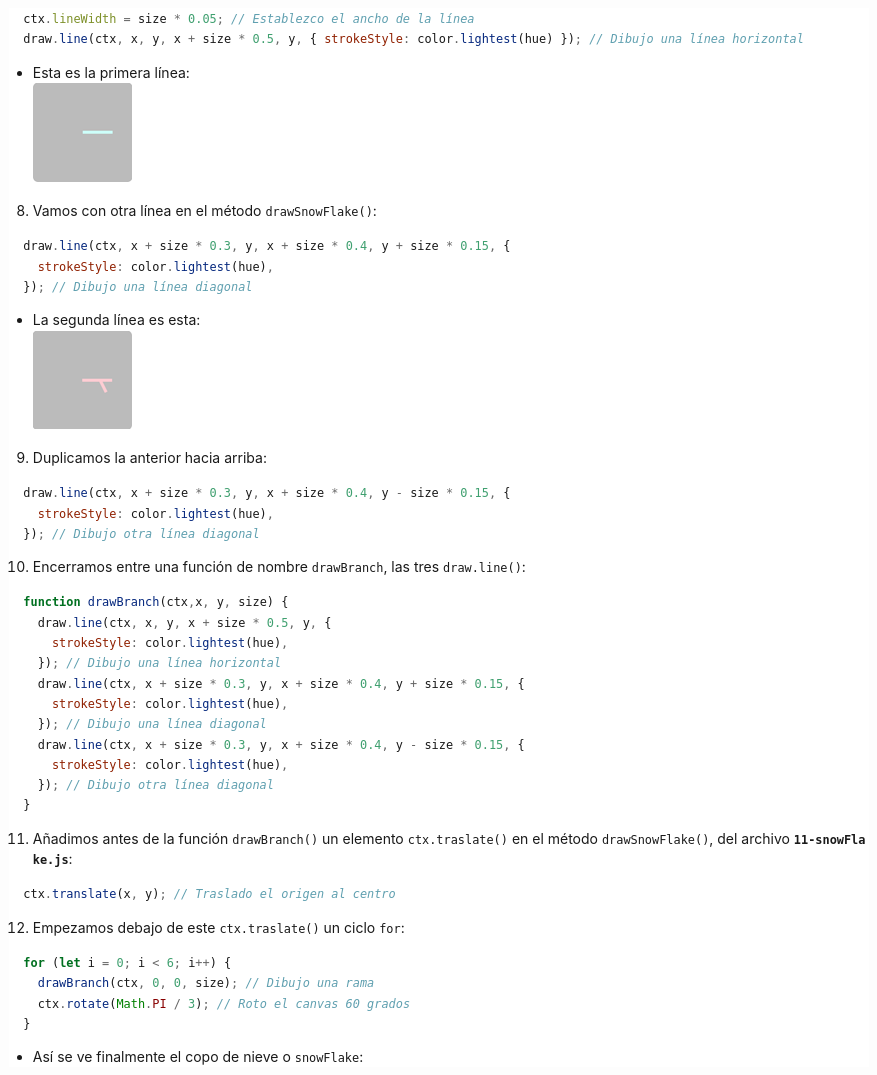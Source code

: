 ```js
  ctx.lineWidth = size * 0.05; // Establezco el ancho de la línea
  draw.line(ctx, x, y, x + size * 0.5, y, { strokeStyle: color.lightest(hue) }); // Dibujo una línea horizontal
```
* Esta es la primera línea:  
![Hora 1:29:46](images/2025-01-11_110102.png "Hora 1:29:46")
8. Vamos con otra línea en el método `drawSnowFlake()`:
```js
  draw.line(ctx, x + size * 0.3, y, x + size * 0.4, y + size * 0.15, {
    strokeStyle: color.lightest(hue),
  }); // Dibujo una línea diagonal
```
* La segunda línea es esta:  
![Hora 1:30:28](images/2025-01-11_111443.png "Hora 1:30:28")
9. Duplicamos la anterior hacia arriba:
```js
  draw.line(ctx, x + size * 0.3, y, x + size * 0.4, y - size * 0.15, {
    strokeStyle: color.lightest(hue),
  }); // Dibujo otra línea diagonal
```
10. Encerramos entre una función de nombre `drawBranch`, las tres
`draw.line()`:
```js
  function drawBranch(ctx,x, y, size) {
    draw.line(ctx, x, y, x + size * 0.5, y, {
      strokeStyle: color.lightest(hue),
    }); // Dibujo una línea horizontal
    draw.line(ctx, x + size * 0.3, y, x + size * 0.4, y + size * 0.15, {
      strokeStyle: color.lightest(hue),
    }); // Dibujo una línea diagonal
    draw.line(ctx, x + size * 0.3, y, x + size * 0.4, y - size * 0.15, {
      strokeStyle: color.lightest(hue),
    }); // Dibujo otra línea diagonal
  }
```
11. Añadimos antes de la función `drawBranch()`
un elemento `ctx.traslate()` en el método `drawSnowFlake()`, del
archivo **`11-snowFlake.js`**:
```js
  ctx.translate(x, y); // Traslado el origen al centro
```
12. Empezamos debajo de este `ctx.traslate()` un ciclo `for`:
```js
  for (let i = 0; i < 6; i++) {
    drawBranch(ctx, 0, 0, size); // Dibujo una rama
    ctx.rotate(Math.PI / 3); // Roto el canvas 60 grados
  }
```
* Así se ve finalmente el copo de nieve o `snowFlake`:  